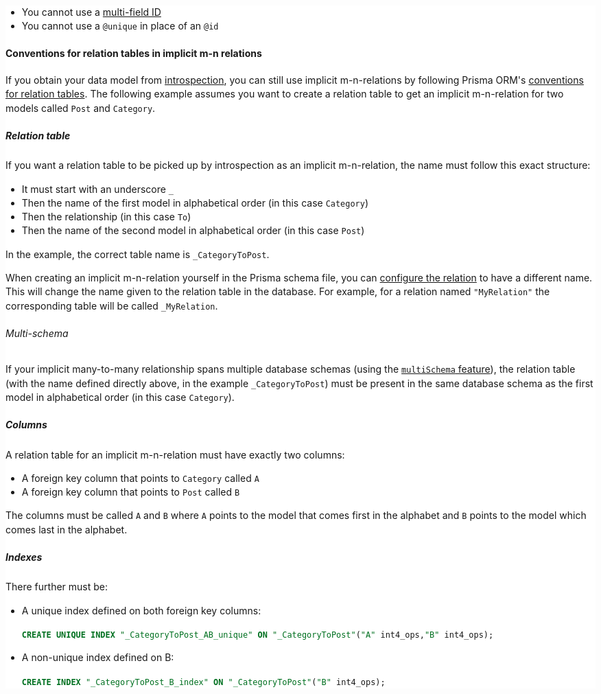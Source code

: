   - You cannot use a [multi-field ID](/orm/reference/prisma-schema-reference#id-1)
  - You cannot use a `@unique` in place of an `@id`

#### Conventions for relation tables in implicit m-n relations

If you obtain your data model from [introspection](/orm/prisma-schema/introspection), you can still use implicit m-n-relations by following Prisma ORM's [conventions for relation tables](#conventions-for-relation-tables-in-implicit-m-n-relations). The following example assumes you want to create a relation table to get an implicit m-n-relation for two models called `Post` and `Category`.

##### Relation table

If you want a relation table to be picked up by introspection as an implicit m-n-relation, the name must follow this exact structure:

- It must start with an underscore `_`
- Then the name of the first model in alphabetical order (in this case `Category`)
- Then the relationship (in this case `To`)
- Then the name of the second model in alphabetical order (in this case `Post`)

In the example, the correct table name is `_CategoryToPost`.

When creating an implicit m-n-relation yourself in the Prisma schema file, you can [configure the relation](#configuring-the-name-of-the-relation-table-in-implicit-many-to-many-relations) to have a different name. This will change the name given to the relation table in the database. For example, for a relation named `"MyRelation"` the corresponding table will be called `_MyRelation`.

###### Multi-schema

If your implicit many-to-many relationship spans multiple database schemas (using the [`multiSchema` feature](/orm/prisma-schema/data-model/multi-schema)), the relation table (with the name defined directly above, in the example `_CategoryToPost`) must be present in the same database schema as the first model in alphabetical order (in this case `Category`).

##### Columns

A relation table for an implicit m-n-relation must have exactly two columns:

- A foreign key column that points to `Category` called `A`
- A foreign key column that points to `Post` called `B`

The columns must be called `A` and `B` where `A` points to the model that comes first in the alphabet and `B` points to the model which comes last in the alphabet.

##### Indexes

There further must be:

- A unique index defined on both foreign key columns:

  ```sql
  CREATE UNIQUE INDEX "_CategoryToPost_AB_unique" ON "_CategoryToPost"("A" int4_ops,"B" int4_ops);
  ```

- A non-unique index defined on B:

  ```sql
  CREATE INDEX "_CategoryToPost_B_index" ON "_CategoryToPost"("B" int4_ops);
  ```
